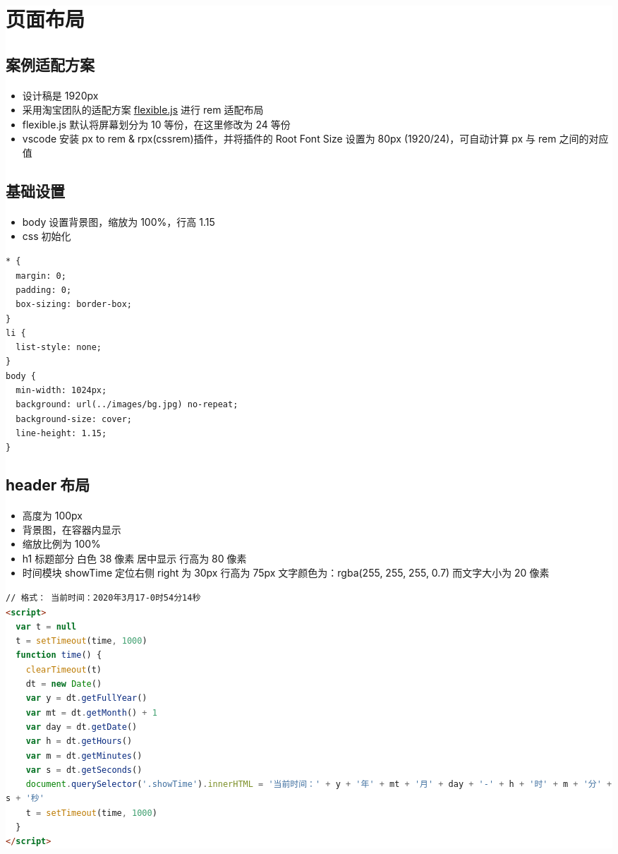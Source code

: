 # 页面布局

## 案例适配方案

- 设计稿是 1920px
- 采用淘宝团队的适配方案 [flexible.js](https://segmentfault.com/a/1190000022509489) 进行 rem 适配布局
- flexible.js 默认将屏幕划分为 10 等份，在这里修改为 24 等份
- vscode 安装 px to rem & rpx(cssrem)插件，并将插件的 Root Font Size 设置为 80px (1920/24)，可自动计算 px 与 rem 之间的对应值

## 基础设置

- body 设置背景图，缩放为 100%，行高 1.15
- css 初始化

```less
* {
  margin: 0;
  padding: 0;
  box-sizing: border-box;
}
li {
  list-style: none;
}
body {
  min-width: 1024px;
  background: url(../images/bg.jpg) no-repeat;
  background-size: cover;
  line-height: 1.15;
}
```

## header 布局

- 高度为 100px
- 背景图，在容器内显示
- 缩放比例为 100%
- h1 标题部分 白色 38 像素 居中显示 行高为 80 像素
- 时间模块 showTime 定位右侧 right 为 30px 行高为 75px 文字颜色为：rgba(255, 255, 255, 0.7) 而文字大小为 20 像素

```html
// 格式： 当前时间：2020年3月17-0时54分14秒
<script>
  var t = null
  t = setTimeout(time, 1000)
  function time() {
    clearTimeout(t)
    dt = new Date()
    var y = dt.getFullYear()
    var mt = dt.getMonth() + 1
    var day = dt.getDate()
    var h = dt.getHours()
    var m = dt.getMinutes()
    var s = dt.getSeconds()
    document.querySelector('.showTime').innerHTML = '当前时间：' + y + '年' + mt + '月' + day + '-' + h + '时' + m + '分' + s + '秒'
    t = setTimeout(time, 1000)
  }
</script>
```
